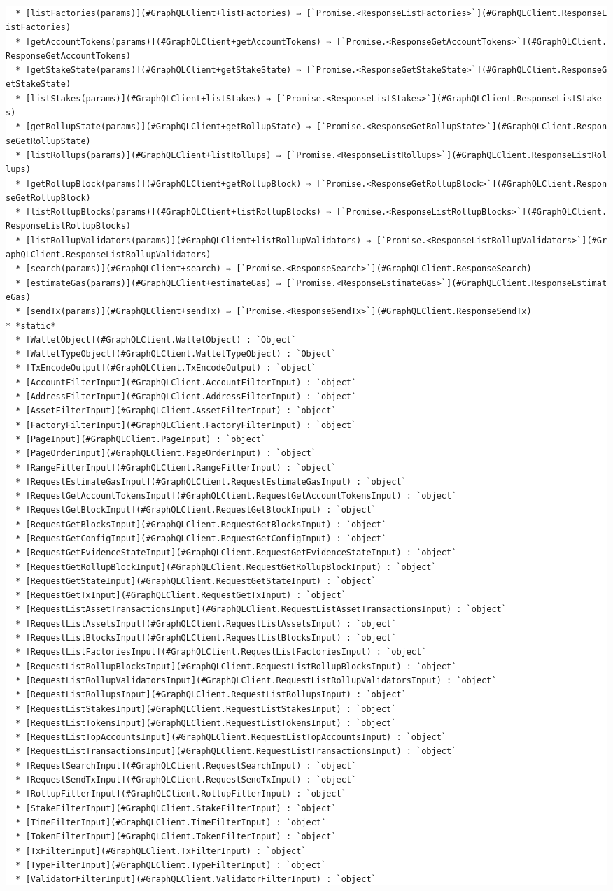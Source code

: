       * [listFactories(params)](#GraphQLClient+listFactories) ⇒ [`Promise.<ResponseListFactories>`](#GraphQLClient.ResponseListFactories)
      * [getAccountTokens(params)](#GraphQLClient+getAccountTokens) ⇒ [`Promise.<ResponseGetAccountTokens>`](#GraphQLClient.ResponseGetAccountTokens)
      * [getStakeState(params)](#GraphQLClient+getStakeState) ⇒ [`Promise.<ResponseGetStakeState>`](#GraphQLClient.ResponseGetStakeState)
      * [listStakes(params)](#GraphQLClient+listStakes) ⇒ [`Promise.<ResponseListStakes>`](#GraphQLClient.ResponseListStakes)
      * [getRollupState(params)](#GraphQLClient+getRollupState) ⇒ [`Promise.<ResponseGetRollupState>`](#GraphQLClient.ResponseGetRollupState)
      * [listRollups(params)](#GraphQLClient+listRollups) ⇒ [`Promise.<ResponseListRollups>`](#GraphQLClient.ResponseListRollups)
      * [getRollupBlock(params)](#GraphQLClient+getRollupBlock) ⇒ [`Promise.<ResponseGetRollupBlock>`](#GraphQLClient.ResponseGetRollupBlock)
      * [listRollupBlocks(params)](#GraphQLClient+listRollupBlocks) ⇒ [`Promise.<ResponseListRollupBlocks>`](#GraphQLClient.ResponseListRollupBlocks)
      * [listRollupValidators(params)](#GraphQLClient+listRollupValidators) ⇒ [`Promise.<ResponseListRollupValidators>`](#GraphQLClient.ResponseListRollupValidators)
      * [search(params)](#GraphQLClient+search) ⇒ [`Promise.<ResponseSearch>`](#GraphQLClient.ResponseSearch)
      * [estimateGas(params)](#GraphQLClient+estimateGas) ⇒ [`Promise.<ResponseEstimateGas>`](#GraphQLClient.ResponseEstimateGas)
      * [sendTx(params)](#GraphQLClient+sendTx) ⇒ [`Promise.<ResponseSendTx>`](#GraphQLClient.ResponseSendTx)
    * *static*
      * [WalletObject](#GraphQLClient.WalletObject) : `Object`
      * [WalletTypeObject](#GraphQLClient.WalletTypeObject) : `Object`
      * [TxEncodeOutput](#GraphQLClient.TxEncodeOutput) : `object`
      * [AccountFilterInput](#GraphQLClient.AccountFilterInput) : `object`
      * [AddressFilterInput](#GraphQLClient.AddressFilterInput) : `object`
      * [AssetFilterInput](#GraphQLClient.AssetFilterInput) : `object`
      * [FactoryFilterInput](#GraphQLClient.FactoryFilterInput) : `object`
      * [PageInput](#GraphQLClient.PageInput) : `object`
      * [PageOrderInput](#GraphQLClient.PageOrderInput) : `object`
      * [RangeFilterInput](#GraphQLClient.RangeFilterInput) : `object`
      * [RequestEstimateGasInput](#GraphQLClient.RequestEstimateGasInput) : `object`
      * [RequestGetAccountTokensInput](#GraphQLClient.RequestGetAccountTokensInput) : `object`
      * [RequestGetBlockInput](#GraphQLClient.RequestGetBlockInput) : `object`
      * [RequestGetBlocksInput](#GraphQLClient.RequestGetBlocksInput) : `object`
      * [RequestGetConfigInput](#GraphQLClient.RequestGetConfigInput) : `object`
      * [RequestGetEvidenceStateInput](#GraphQLClient.RequestGetEvidenceStateInput) : `object`
      * [RequestGetRollupBlockInput](#GraphQLClient.RequestGetRollupBlockInput) : `object`
      * [RequestGetStateInput](#GraphQLClient.RequestGetStateInput) : `object`
      * [RequestGetTxInput](#GraphQLClient.RequestGetTxInput) : `object`
      * [RequestListAssetTransactionsInput](#GraphQLClient.RequestListAssetTransactionsInput) : `object`
      * [RequestListAssetsInput](#GraphQLClient.RequestListAssetsInput) : `object`
      * [RequestListBlocksInput](#GraphQLClient.RequestListBlocksInput) : `object`
      * [RequestListFactoriesInput](#GraphQLClient.RequestListFactoriesInput) : `object`
      * [RequestListRollupBlocksInput](#GraphQLClient.RequestListRollupBlocksInput) : `object`
      * [RequestListRollupValidatorsInput](#GraphQLClient.RequestListRollupValidatorsInput) : `object`
      * [RequestListRollupsInput](#GraphQLClient.RequestListRollupsInput) : `object`
      * [RequestListStakesInput](#GraphQLClient.RequestListStakesInput) : `object`
      * [RequestListTokensInput](#GraphQLClient.RequestListTokensInput) : `object`
      * [RequestListTopAccountsInput](#GraphQLClient.RequestListTopAccountsInput) : `object`
      * [RequestListTransactionsInput](#GraphQLClient.RequestListTransactionsInput) : `object`
      * [RequestSearchInput](#GraphQLClient.RequestSearchInput) : `object`
      * [RequestSendTxInput](#GraphQLClient.RequestSendTxInput) : `object`
      * [RollupFilterInput](#GraphQLClient.RollupFilterInput) : `object`
      * [StakeFilterInput](#GraphQLClient.StakeFilterInput) : `object`
      * [TimeFilterInput](#GraphQLClient.TimeFilterInput) : `object`
      * [TokenFilterInput](#GraphQLClient.TokenFilterInput) : `object`
      * [TxFilterInput](#GraphQLClient.TxFilterInput) : `object`
      * [TypeFilterInput](#GraphQLClient.TypeFilterInput) : `object`
      * [ValidatorFilterInput](#GraphQLClient.ValidatorFilterInput) : `object`
